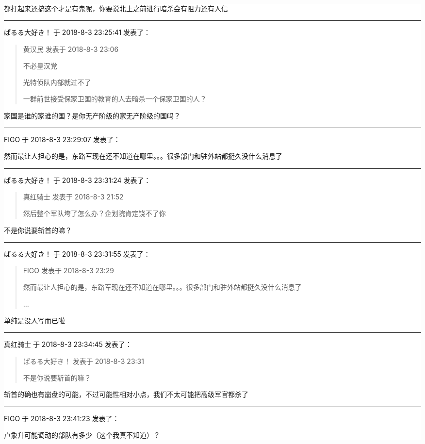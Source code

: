 都打起来还搞这个才是有鬼呢，你要说北上之前进行暗杀会有阻力还有人信

---

ぱるる大好き！ 于 2018-8-3 23:25:41 发表了：

> 黄汉民 发表于 2018-8-3 23:06
>
> 不必皇汉党
>
> 光特侦队内部就过不了
>
> 一群前世接受保家卫国的教育的人去暗杀一个保家卫国的人？

家国是谁的家谁的国？是你无产阶级的家无产阶级的国吗？

---

FIGO 于 2018-8-3 23:29:07 发表了：

然而最让人担心的是，东路军现在还不知道在哪里。。。很多部门和驻外站都挺久没什么消息了

---

ぱるる大好き！ 于 2018-8-3 23:31:24 发表了：

> 真红骑士 发表于 2018-8-3 21:52
>
> 然后整个军队垮了怎么办？企划院肯定饶不了你

不是你说要斩首的嘛？

---

ぱるる大好き！ 于 2018-8-3 23:31:55 发表了：

> FIGO 发表于 2018-8-3 23:29
>
> 然而最让人担心的是，东路军现在还不知道在哪里。。。很多部门和驻外站都挺久没什么消息了
>
> ...

单纯是没人写而已啦

---

真红骑士 于 2018-8-3 23:34:45 发表了：

> ぱるる大好き！ 发表于 2018-8-3 23:31
>
> 不是你说要斩首的嘛？

斩首的确也有崩盘的可能，不过可能性相对小点，我们不太可能把高级军官都杀了

---

FIGO 于 2018-8-3 23:41:23 发表了：

卢象升可能调动的部队有多少（这个我真不知道）？
